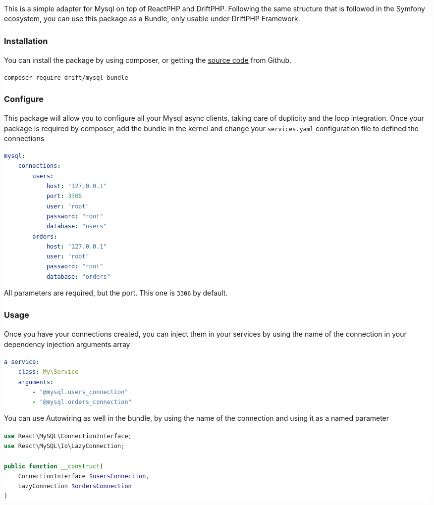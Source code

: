 This is a simple adapter for Mysql on top of ReactPHP and DriftPHP. Following
the same structure that is followed in the Symfony ecosystem, you can use this
package as a Bundle, only usable under DriftPHP Framework.

### Installation

You can install the package by using composer, or getting the 
[source code](https://github.com/driftphp/mysql-bundle) from Github.

```bash
composer require drift/mysql-bundle
```

### Configure

This package will allow you to configure all your Mysql async clients, taking
care of duplicity and the loop integration. Once your package is required by
composer, add the bundle in the kernel and change your `services.yaml`
configuration file to defined the connections

```yaml
mysql:
    connections:
        users:
            host: "127.0.0.1"
            port: 3306
            user: "root"
            password: "root"
            database: "users"
        orders:
            host: "127.0.0.1"
            user: "root"
            password: "root"
            database: "orders"
```

All parameters are required, but the port. This one is `3306` by default.

### Usage

Once you have your connections created, you can inject them in your services by
using the name of the connection in your dependency injection arguments array

```yaml
a_service:
    class: My\Service
    arguments:
        - "@mysql.users_connection"
        - "@mysql.orders_connection"
```

You can use Autowiring as well in the bundle, by using the name of the 
connection and using it as a named parameter

```php
use React\MySQL\ConnectionInterface;
use React\MySQL\Io\LazyConnection;

public function __construct(
    ConnectionInterface $usersConnection,
    LazyConnection $ordersConnection
)
```

